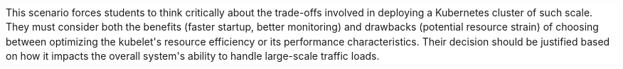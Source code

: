 This scenario forces students to think critically about the trade-offs involved in deploying a Kubernetes cluster of such scale. They must consider both the benefits (faster startup, better monitoring) and drawbacks (potential resource strain) of choosing between optimizing the kubelet's resource efficiency or its performance characteristics. Their decision should be justified based on how it impacts the overall system's ability to handle large-scale traffic loads.
